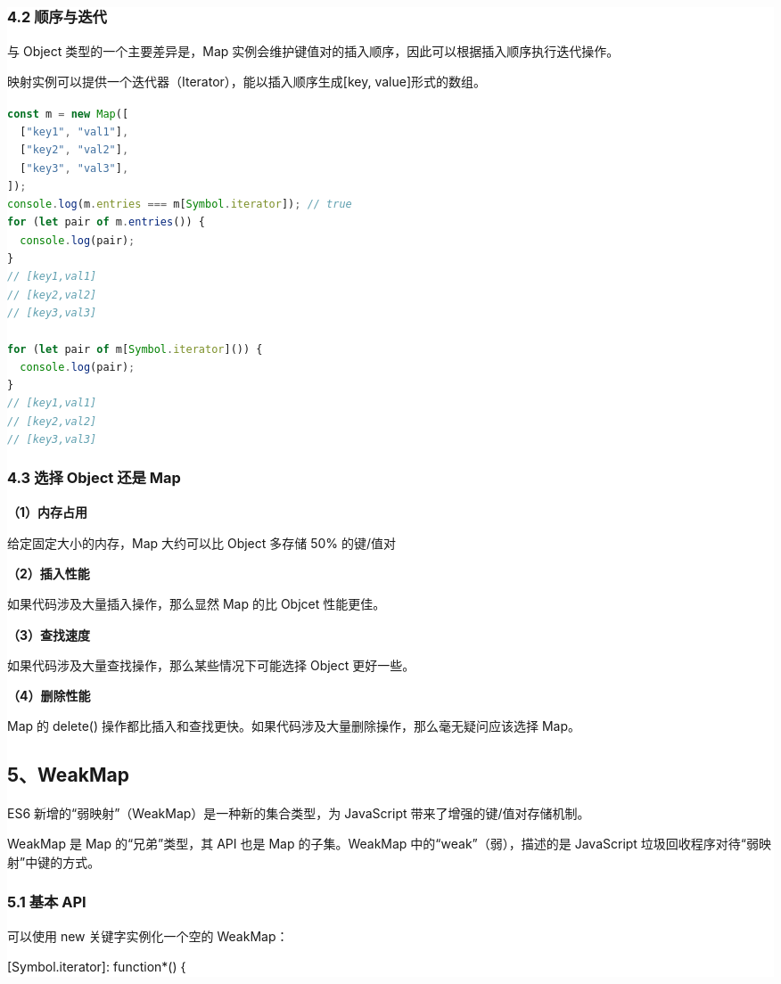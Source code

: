 ### 4.2 顺序与迭代

与 Object 类型的一个主要差异是，Map 实例会维护键值对的插入顺序，因此可以根据插入顺序执行迭代操作。

映射实例可以提供一个迭代器（Iterator），能以插入顺序生成[key, value]形式的数组。

```js
const m = new Map([
  ["key1", "val1"],
  ["key2", "val2"],
  ["key3", "val3"],
]);
console.log(m.entries === m[Symbol.iterator]); // true
for (let pair of m.entries()) {
  console.log(pair);
}
// [key1,val1]
// [key2,val2]
// [key3,val3]

for (let pair of m[Symbol.iterator]()) {
  console.log(pair);
}
// [key1,val1]
// [key2,val2]
// [key3,val3]
```

### 4.3 选择 Object 还是 Map

**（1）内存占用**

给定固定大小的内存，Map 大约可以比 Object 多存储 50% 的键/值对

**（2）插入性能**

如果代码涉及大量插入操作，那么显然 Map 的比 Objcet 性能更佳。

**（3）查找速度**

如果代码涉及大量查找操作，那么某些情况下可能选择 Object 更好一些。

**（4）删除性能**

Map 的 delete() 操作都比插入和查找更快。如果代码涉及大量删除操作，那么毫无疑问应该选择 Map。

## 5、WeakMap

ES6 新增的“弱映射”（WeakMap）是一种新的集合类型，为 JavaScript 带来了增强的键/值对存储机制。

WeakMap 是 Map 的“兄弟”类型，其 API 也是 Map 的子集。WeakMap 中的“weak”（弱），描述的是 JavaScript 垃圾回收程序对待“弱映射”中键的方式。

### 5.1 基本 API

可以使用 new 关键字实例化一个空的 WeakMap：


  [Symbol.isConcatSpreadable]: true,
  [Symbol.iterator]: function*() {